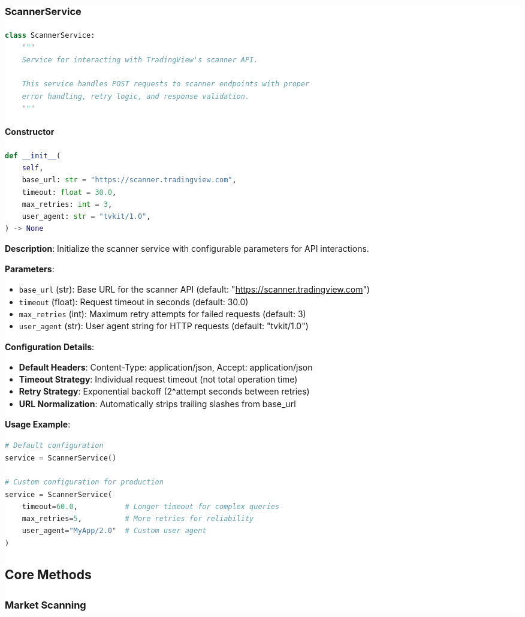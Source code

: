 ### ScannerService

```python
class ScannerService:
    """
    Service for interacting with TradingView's scanner API.

    This service handles POST requests to scanner endpoints with proper
    error handling, retry logic, and response validation.
    """
```

#### Constructor

```python
def __init__(
    self,
    base_url: str = "https://scanner.tradingview.com",
    timeout: float = 30.0,
    max_retries: int = 3,
    user_agent: str = "tvkit/1.0",
) -> None
```

**Description**: Initialize the scanner service with configurable parameters for API interactions.

**Parameters**:
- `base_url` (str): Base URL for the scanner API (default: "https://scanner.tradingview.com")
- `timeout` (float): Request timeout in seconds (default: 30.0)
- `max_retries` (int): Maximum retry attempts for failed requests (default: 3)
- `user_agent` (str): User agent string for HTTP requests (default: "tvkit/1.0")

**Configuration Details**:
- **Default Headers**: Content-Type: application/json, Accept: application/json
- **Timeout Strategy**: Individual request timeout (not total operation time)
- **Retry Strategy**: Exponential backoff (2^attempt seconds between retries)
- **URL Normalization**: Automatically strips trailing slashes from base_url

**Usage Example**:
```python
# Default configuration
service = ScannerService()

# Custom configuration for production
service = ScannerService(
    timeout=60.0,           # Longer timeout for complex queries
    max_retries=5,          # More retries for reliability
    user_agent="MyApp/2.0"  # Custom user agent
)
```

## Core Methods

### Market Scanning

